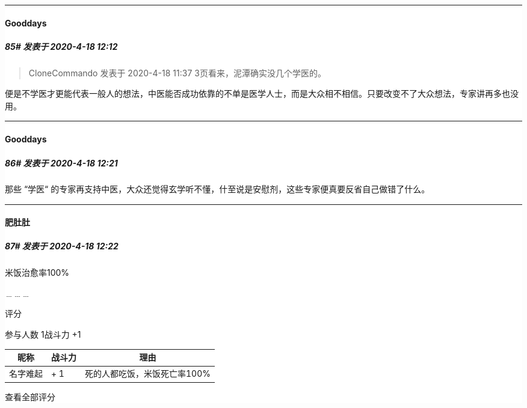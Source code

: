





-----

####  Gooddays  
##### 85#       发表于 2020-4-18 12:12



<blockquote>CloneCommando 发表于 2020-4-18 11:37
3页看来，泥潭确实没几个学医的。</blockquote>
便是不学医才更能代表一般人的想法，中医能否成功依靠的不单是医学人士，而是大众相不相信。只要改变不了大众想法，专家讲再多也没用。







-----

####  Gooddays  
##### 86#       发表于 2020-4-18 12:21




那些 “学医“ 的专家再支持中医，大众还觉得玄学听不懂，什至说是安慰剂，这些专家便真要反省自己做错了什么。







-----

####  肥肚肚  
##### 87#       发表于 2020-4-18 12:22




米饭治愈率100%



﹍﹍﹍

评分





 参与人数 1战斗力 +1

|昵称|战斗力|理由|
|----|---|---|
| 名字难起| + 1|死的人都吃饭，米饭死亡率100%|



查看全部评分
